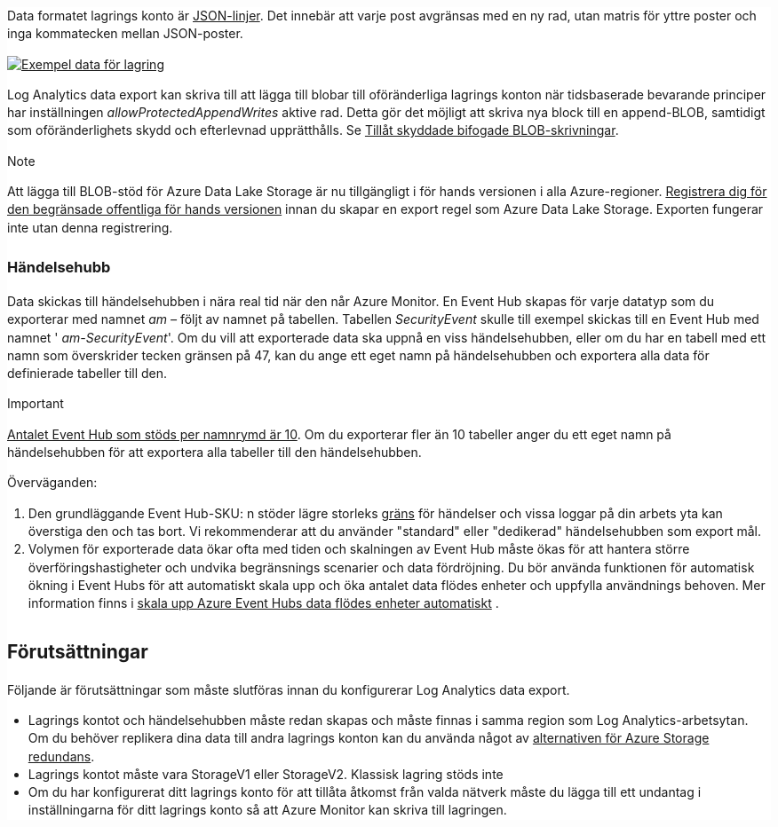 Data formatet lagrings konto är [JSON-linjer](../essentials/resource-logs-blob-format.md). Det innebär att varje post avgränsas med en ny rad, utan matris för yttre poster och inga kommatecken mellan JSON-poster. 

[![Exempel data för lagring](media/logs-data-export/storage-data.png)](media/logs-data-export/storage-data.png#lightbox)

Log Analytics data export kan skriva till att lägga till blobar till oföränderliga lagrings konton när tidsbaserade bevarande principer har inställningen *allowProtectedAppendWrites* aktive rad. Detta gör det möjligt att skriva nya block till en append-BLOB, samtidigt som oföränderlighets skydd och efterlevnad upprätthålls. Se [Tillåt skyddade bifogade BLOB-skrivningar](../../storage/blobs/storage-blob-immutable-storage.md#allow-protected-append-blobs-writes).

> [!NOTE]
> Att lägga till BLOB-stöd för Azure Data Lake Storage är nu tillgängligt i för hands versionen i alla Azure-regioner. [Registrera dig för den begränsade offentliga för hands versionen](https://forms.office.com/Pages/ResponsePage.aspx?id=v4j5cvGGr0GRqy180BHbR4mEEwKhLjlBjU3ziDwLH-pURDk2NjMzUTVEVzU5UU1XUlRXSTlHSlkxQS4u) innan du skapar en export regel som Azure Data Lake Storage. Exporten fungerar inte utan denna registrering.

### <a name="event-hub"></a>Händelsehubb
Data skickas till händelsehubben i nära real tid när den når Azure Monitor. En Event Hub skapas för varje datatyp som du exporterar med namnet *am –* följt av namnet på tabellen. Tabellen *SecurityEvent* skulle till exempel skickas till en Event Hub med namnet ' *am-SecurityEvent*'. Om du vill att exporterade data ska uppnå en viss händelsehubben, eller om du har en tabell med ett namn som överskrider tecken gränsen på 47, kan du ange ett eget namn på händelsehubben och exportera alla data för definierade tabeller till den.

> [!IMPORTANT]
> [Antalet Event Hub som stöds per namnrymd är 10](../../event-hubs/event-hubs-quotas.md#common-limits-for-all-tiers). Om du exporterar fler än 10 tabeller anger du ett eget namn på händelsehubben för att exportera alla tabeller till den händelsehubben.

Överväganden:
1. Den grundläggande Event Hub-SKU: n stöder lägre storleks [gräns](../../event-hubs/event-hubs-quotas.md#basic-vs-standard-tiers) för händelser och vissa loggar på din arbets yta kan överstiga den och tas bort. Vi rekommenderar att du använder "standard" eller "dedikerad" händelsehubben som export mål.
2. Volymen för exporterade data ökar ofta med tiden och skalningen av Event Hub måste ökas för att hantera större överföringshastigheter och undvika begränsnings scenarier och data fördröjning. Du bör använda funktionen för automatisk ökning i Event Hubs för att automatiskt skala upp och öka antalet data flödes enheter och uppfylla användnings behoven. Mer information finns i [skala upp Azure Event Hubs data flödes enheter automatiskt](../../event-hubs/event-hubs-auto-inflate.md) .

## <a name="prerequisites"></a>Förutsättningar
Följande är förutsättningar som måste slutföras innan du konfigurerar Log Analytics data export.

- Lagrings kontot och händelsehubben måste redan skapas och måste finnas i samma region som Log Analytics-arbetsytan. Om du behöver replikera dina data till andra lagrings konton kan du använda något av [alternativen för Azure Storage redundans](../../storage/common/storage-redundancy.md).  
- Lagrings kontot måste vara StorageV1 eller StorageV2. Klassisk lagring stöds inte  
- Om du har konfigurerat ditt lagrings konto för att tillåta åtkomst från valda nätverk måste du lägga till ett undantag i inställningarna för ditt lagrings konto så att Azure Monitor kan skriva till lagringen.
